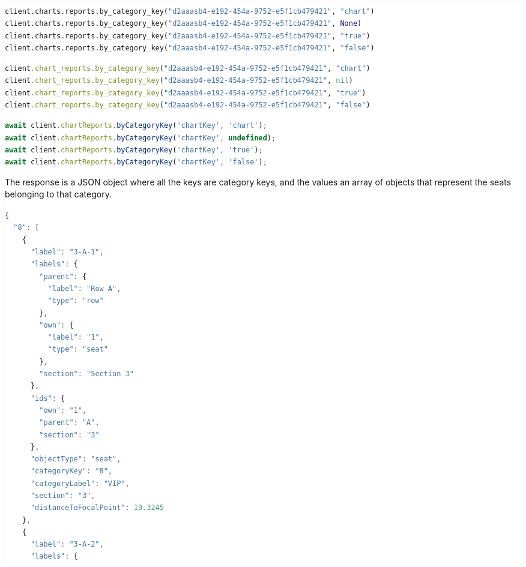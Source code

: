 </TabItem>
<TabItem value='python'>

```python
client.charts.reports.by_category_key("d2aaasb4-e192-454a-9752-e5f1cb479421", "chart")
client.charts.reports.by_category_key("d2aaasb4-e192-454a-9752-e5f1cb479421", None)
client.charts.reports.by_category_key("d2aaasb4-e192-454a-9752-e5f1cb479421", "true")
client.charts.reports.by_category_key("d2aaasb4-e192-454a-9752-e5f1cb479421", "false")

```

</TabItem>
<TabItem value='ruby'>

```ruby
client.chart_reports.by_category_key("d2aaasb4-e192-454a-9752-e5f1cb479421", "chart")
client.chart_reports.by_category_key("d2aaasb4-e192-454a-9752-e5f1cb479421", nil)
client.chart_reports.by_category_key("d2aaasb4-e192-454a-9752-e5f1cb479421", "true")
client.chart_reports.by_category_key("d2aaasb4-e192-454a-9752-e5f1cb479421", "false")
```

</TabItem>
<TabItem value='javascript'>

```javascript
await client.chartReports.byCategoryKey('chartKey', 'chart');
await client.chartReports.byCategoryKey('chartKey', undefined);
await client.chartReports.byCategoryKey('chartKey', 'true');
await client.chartReports.byCategoryKey('chartKey', 'false');
```

</TabItem>
</Tabs>



The response is a JSON object where all the keys are category keys, and the values an array of objects that represent the seats belonging to that category. 

```javascript
{
  "8": [
    {
      "label": "3-A-1",
      "labels": {
        "parent": {
          "label": "Row A",
          "type": "row"
        },
        "own": {
          "label": "1",
          "type": "seat"
        },
        "section": "Section 3"
      },
      "ids": {
        "own": "1",
        "parent": "A",
        "section": "3"
      },
      "objectType": "seat",
      "categoryKey": "8",
      "categoryLabel": "VIP",
      "section": "3",
      "distanceToFocalPoint": 10.3245
    },
    {
      "label": "3-A-2",
      "labels": {
```